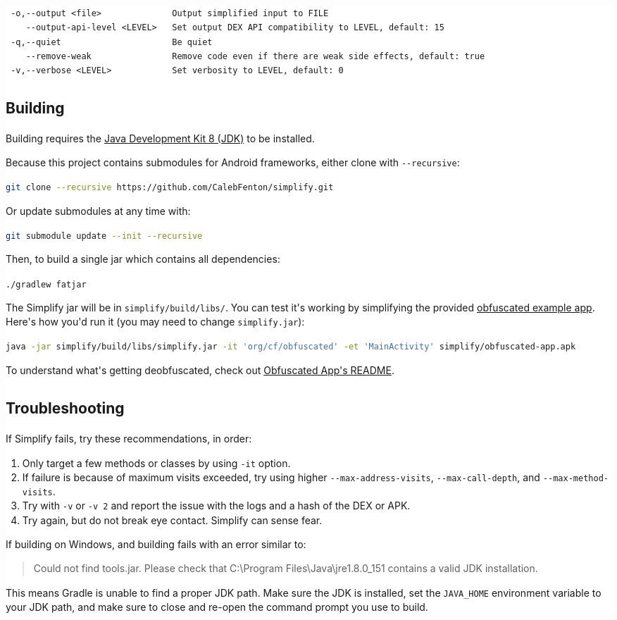 ```
 -o,--output <file>              Output simplified input to FILE
    --output-api-level <LEVEL>   Set output DEX API compatibility to LEVEL, default: 15
 -q,--quiet                      Be quiet
    --remove-weak                Remove code even if there are weak side effects, default: true
 -v,--verbose <LEVEL>            Set verbosity to LEVEL, default: 0
```

## Building

Building requires the [Java Development Kit 8 (JDK)](http://www.oracle.com/technetwork/java/javase/downloads/jdk8-downloads-2133151.html) to be installed.

Because this project contains submodules for Android frameworks, either clone with `--recursive`:

```bash
git clone --recursive https://github.com/CalebFenton/simplify.git
```

Or update submodules at any time with:

```bash
git submodule update --init --recursive
```

Then, to build a single jar which contains all dependencies:

```bash
./gradlew fatjar
```

The Simplify jar will be in `simplify/build/libs/`. You can test it's working by simplifying the provided [obfuscated example app](/simplify/ObfuscatedApp). Here's how you'd run it (you may need to change `simplify.jar`):

```bash
java -jar simplify/build/libs/simplify.jar -it 'org/cf/obfuscated' -et 'MainActivity' simplify/obfuscated-app.apk
```

To understand what's getting deobfuscated, check out [Obfuscated App's README](/simplify/ObfuscatedApp/README.md).

## Troubleshooting

If Simplify fails, try these recommendations, in order:

1. Only target a few methods or classes by using `-it` option.
2. If failure is because of maximum visits exceeded, try using higher `--max-address-visits`, `--max-call-depth`, and `--max-method-visits`.
3. Try with `-v` or `-v 2` and report the issue with the logs and a hash of the DEX or APK.
4. Try again, but do not break eye contact. Simplify can sense fear.

If building on Windows, and building fails with an error similar to:

> Could not find tools.jar. Please check that C:\Program Files\Java\jre1.8.0_151 contains a valid JDK installation.

This means Gradle is unable to find a proper JDK path. Make sure the JDK is installed, set the `JAVA_HOME` environment variable to your JDK path, and make sure to close and re-open the command prompt you use to build.
